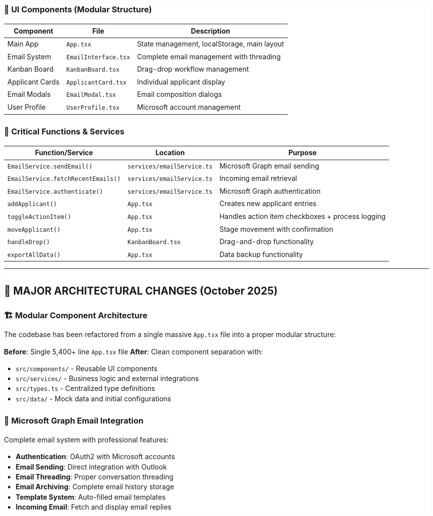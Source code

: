 ### 🎨 **UI Components (Modular Structure)**
| Component | File | Description |
|-----------|------|-------------|
| Main App | `App.tsx` | State management, localStorage, main layout |
| Email System | `EmailInterface.tsx` | Complete email management with threading |
| Kanban Board | `KanbanBoard.tsx` | Drag-drop workflow management |
| Applicant Cards | `ApplicantCard.tsx` | Individual applicant display |
| Email Modals | `EmailModal.tsx` | Email composition dialogs |
| User Profile | `UserProfile.tsx` | Microsoft account management |

### 🔧 **Critical Functions & Services**
| Function/Service | Location | Purpose |
|------------------|----------|---------|
| `EmailService.sendEmail()` | `services/emailService.ts` | Microsoft Graph email sending |
| `EmailService.fetchRecentEmails()` | `services/emailService.ts` | Incoming email retrieval |
| `EmailService.authenticate()` | `services/emailService.ts` | Microsoft Graph authentication |
| `addApplicant()` | `App.tsx` | Creates new applicant entries |
| `toggleActionItem()` | `App.tsx` | Handles action item checkboxes + process logging |
| `moveApplicant()` | `App.tsx` | Stage movement with confirmation |
| `handleDrop()` | `KanbanBoard.tsx` | Drag-and-drop functionality |
| `exportAllData()` | `App.tsx` | Data backup functionality |

---

## 🚀 **MAJOR ARCHITECTURAL CHANGES (October 2025)**

### 🏗️ **Modular Component Architecture**
The codebase has been refactored from a single massive `App.tsx` file into a proper modular structure:

**Before**: Single 5,400+ line `App.tsx` file
**After**: Clean component separation with:
- `src/components/` - Reusable UI components
- `src/services/` - Business logic and external integrations
- `src/types.ts` - Centralized type definitions
- `src/data/` - Mock data and initial configurations

### 📧 **Microsoft Graph Email Integration**
Complete email system with professional features:
- **Authentication**: OAuth2 with Microsoft accounts
- **Email Sending**: Direct integration with Outlook
- **Email Threading**: Proper conversation threading
- **Email Archiving**: Complete email history storage
- **Template System**: Auto-filled email templates
- **Incoming Email**: Fetch and display email replies
